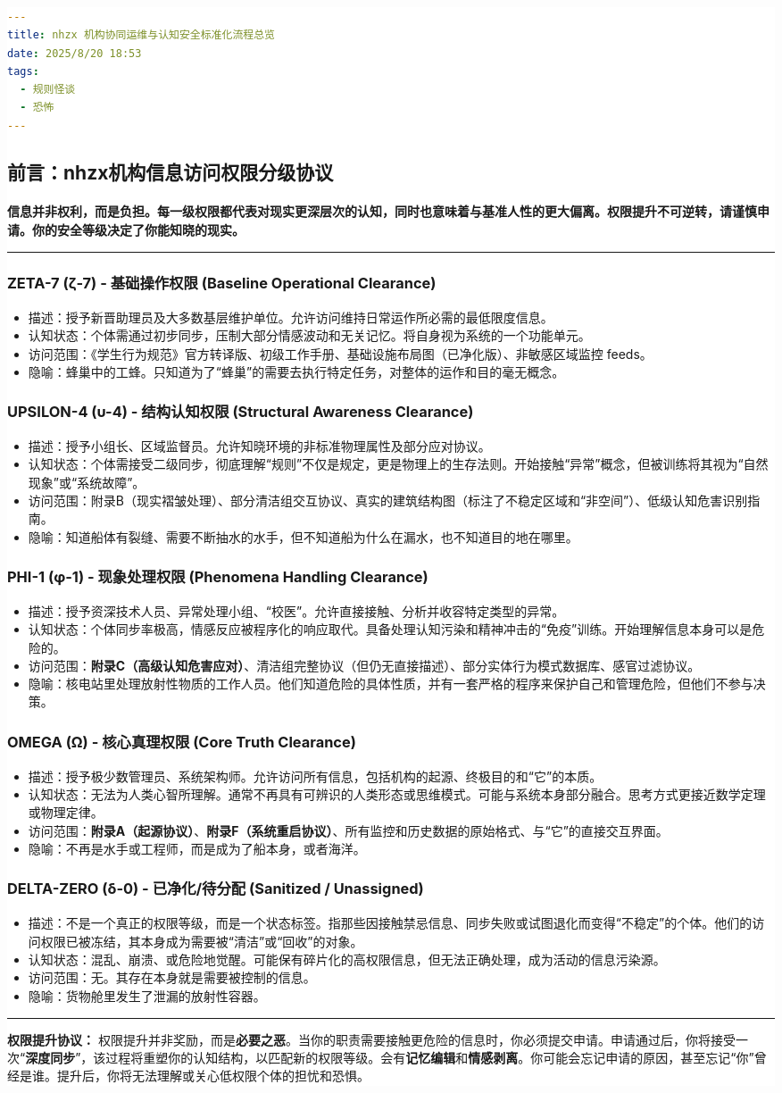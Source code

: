 ```yaml
---
title: nhzx 机构协同运维与认知安全标准化流程总览
date: 2025/8/20 18:53
tags: 
  - 规则怪谈
  - 恐怖
---
```

## 前言：nhzx机构信息访问权限分级协议
**信息并非权利，而是负担。每一级权限都代表对现实更深层次的认知，同时也意味着与基准人性的更大偏离。权限提升不可逆转，请谨慎申请。你的安全等级决定了你能知晓的现实。**

---

### ZETA-7 (ζ-7) - 基础操作权限 (Baseline Operational Clearance)
*   描述：授予新晋助理员及大多数基层维护单位。允许访问维持日常运作所必需的最低限度信息。
*   认知状态：个体需通过初步同步，压制大部分情感波动和无关记忆。将自身视为系统的一个功能单元。
*   访问范围：《学生行为规范》官方转译版、初级工作手册、基础设施布局图（已净化版）、非敏感区域监控 feeds。
*   隐喻：蜂巢中的工蜂。只知道为了“蜂巢”的需要去执行特定任务，对整体的运作和目的毫无概念。

### UPSILON-4 (υ-4) - 结构认知权限 (Structural Awareness Clearance)
*   描述：授予小组长、区域监督员。允许知晓环境的非标准物理属性及部分应对协议。
*   认知状态：个体需接受二级同步，彻底理解“规则”不仅是规定，更是物理上的生存法则。开始接触“异常”概念，但被训练将其视为“自然现象”或“系统故障”。
*   访问范围：附录B（现实褶皱处理）、部分清洁组交互协议、真实的建筑结构图（标注了不稳定区域和“非空间”）、低级认知危害识别指南。
*   隐喻：知道船体有裂缝、需要不断抽水的水手，但不知道船为什么在漏水，也不知道目的地在哪里。

### PHI-1 (φ-1) - 现象处理权限 (Phenomena Handling Clearance)
*   描述：授予资深技术人员、异常处理小组、“校医”。允许直接接触、分析并收容特定类型的异常。
*   认知状态：个体同步率极高，情感反应被程序化的响应取代。具备处理认知污染和精神冲击的“免疫”训练。开始理解信息本身可以是危险的。
*   访问范围：**附录C（高级认知危害应对）**、清洁组完整协议（但仍无直接描述）、部分实体行为模式数据库、感官过滤协议。
*   隐喻：核电站里处理放射性物质的工作人员。他们知道危险的具体性质，并有一套严格的程序来保护自己和管理危险，但他们不参与决策。

### OMEGA (Ω) - 核心真理权限 (Core Truth Clearance)
*   描述：授予极少数管理员、系统架构师。允许访问所有信息，包括机构的起源、终极目的和“它”的本质。
*   认知状态：无法为人类心智所理解。通常不再具有可辨识的人类形态或思维模式。可能与系统本身部分融合。思考方式更接近数学定理或物理定律。
*   访问范围：**附录A（起源协议）**、**附录F（系统重启协议）**、所有监控和历史数据的原始格式、与“它”的直接交互界面。
*   隐喻：不再是水手或工程师，而是成为了船本身，或者海洋。

### DELTA-ZERO (δ-0) - 已净化/待分配 (Sanitized / Unassigned)
*   描述：不是一个真正的权限等级，而是一个状态标签。指那些因接触禁忌信息、同步失败或试图退化而变得“不稳定”的个体。他们的访问权限已被冻结，其本身成为需要被“清洁”或“回收”的对象。
*   认知状态：混乱、崩溃、或危险地觉醒。可能保有碎片化的高权限信息，但无法正确处理，成为活动的信息污染源。
*   访问范围：无。其存在本身就是需要被控制的信息。
*   隐喻：货物舱里发生了泄漏的放射性容器。

---

**权限提升协议：**
权限提升并非奖励，而是**必要之恶**。当你的职责需要接触更危险的信息时，你必须提交申请。申请通过后，你将接受一次“**深度同步**”，该过程将重塑你的认知结构，以匹配新的权限等级。会有**记忆编辑**和**情感剥离**。你可能会忘记申请的原因，甚至忘记“你”曾经是谁。提升后，你将无法理解或关心低权限个体的担忧和恐惧。
